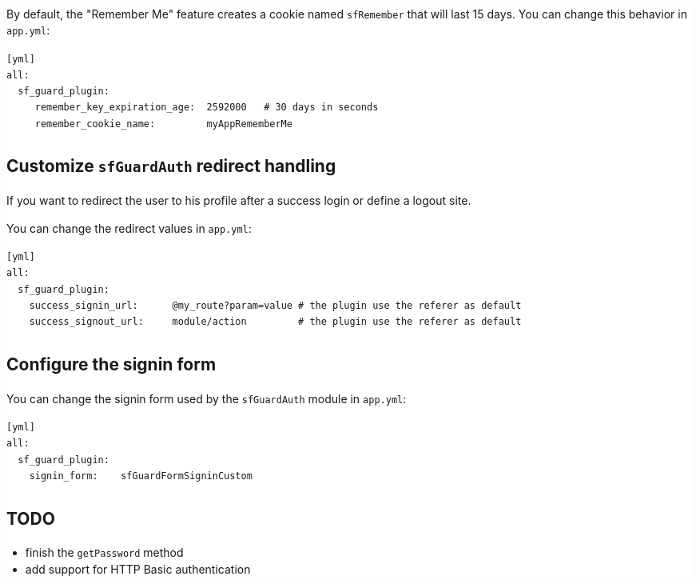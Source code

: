 By default, the "Remember Me" feature creates a cookie named `sfRemember`
that will last 15 days.  You can change this behavior in `app.yml`:

    [yml]
    all:
      sf_guard_plugin:
         remember_key_expiration_age:  2592000   # 30 days in seconds
         remember_cookie_name:         myAppRememberMe

Customize `sfGuardAuth` redirect handling
-----------------------------------------

If you want to redirect the user to his profile after a success login or
define a logout site.

You can change the redirect values in `app.yml`:

    [yml]
    all:
      sf_guard_plugin:
        success_signin_url:      @my_route?param=value # the plugin use the referer as default
        success_signout_url:     module/action         # the plugin use the referer as default

Configure the signin form
-------------------------

You can change the signin form used by the `sfGuardAuth` module in `app.yml`:

    [yml]
    all:
      sf_guard_plugin:
        signin_form:    sfGuardFormSigninCustom

TODO
----

  * finish the `getPassword` method
  * add support for HTTP Basic authentication
